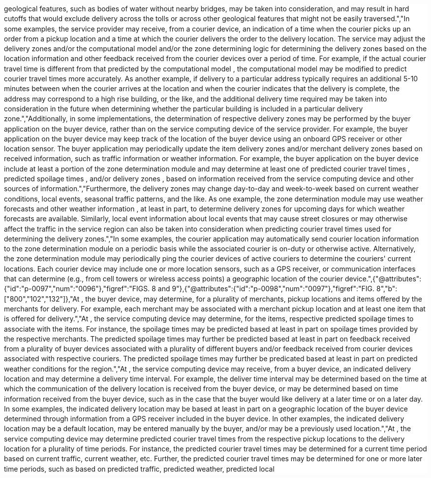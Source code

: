 geological features, such as bodies of water without nearby bridges, may be taken into consideration, and may result in hard cutoffs that would exclude delivery across the tolls or across other geological features that might not be easily traversed.","In some examples, the service provider may receive, from a courier device, an indication of a time when the courier picks up an order from a pickup location and a time at which the courier delivers the order to the delivery location. The service may adjust the delivery zones and\/or the computational model  and\/or the zone determining logic  for determining the delivery zones based on the location information and other feedback received from the courier devices over a period of time. For example, if the actual courier travel time is different from that predicted by the computational model , the computational model  may be modified to predict courier travel times more accurately. As another example, if delivery to a particular address typically requires an additional 5-10 minutes between when the courier arrives at the location and when the courier indicates that the delivery is complete, the address may correspond to a high rise building, or the like, and the additional delivery time required may be taken into consideration in the future when determining whether the particular building is included in a particular delivery zone.","Additionally, in some implementations, the determination of respective delivery zones  may be performed by the buyer application on the buyer device, rather than on the service computing device of the service provider. For example, the buyer application on the buyer device may keep track of the location of the buyer device using an onboard GPS receiver or other location sensor. The buyer application may periodically update the item delivery zones and\/or merchant delivery zones based on received information, such as traffic information or weather information. For example, the buyer application on the buyer device include at least a portion of the zone determination module  and may determine at least one of predicted courier travel times , predicted spoilage times , and\/or delivery zones , based on information received from the service computing device and other sources of information.","Furthermore, the delivery zones  may change day-to-day and week-to-week based on current weather conditions, local events, seasonal traffic patterns, and the like. As one example, the zone determination module  may use weather forecasts and other weather information , at least in part, to determine delivery zones for upcoming days for which weather forecasts are available. Similarly, local event information  about local events that may cause street closures or may otherwise affect the traffic in the service region can also be taken into consideration when predicting courier travel times used for determining the delivery zones.","In some examples, the courier application may automatically send courier location information  to the zone determination module on a periodic basis while the associated courier is on-duty or otherwise active. Alternatively, the zone determination module  may periodically ping the courier devices of active couriers to determine the couriers' current locations. Each courier device may include one or more location sensors, such as a GPS receiver, or communication interfaces that can determine (e.g., from cell towers or wireless access points) a geographic location of the courier device.",{"@attributes":{"id":"p-0097","num":"0096"},"figref":"FIGS. 8 and 9"},{"@attributes":{"id":"p-0098","num":"0097"},"figref":"FIG. 8","b":["800","102","132"]},"At , the buyer device, may determine, for a plurality of merchants, pickup locations and items offered by the merchants for delivery. For example, each merchant may be associated with a merchant pickup location and at least one item that is offered for delivery.","At , the service computing device may determine, for the items, respective predicted spoilage times to associate with the items. For instance, the spoilage times may be predicted based at least in part on spoilage times provided by the respective merchants. The predicted spoilage times may further be predicted based at least in part on feedback received from a plurality of buyer devices associated with a plurality of different buyers and\/or feedback received from courier devices associated with respective couriers. The predicted spoilage times may further be predicated based at least in part on predicted weather conditions for the region.","At , the service computing device may receive, from a buyer device, an indicated delivery location and may determine a delivery time interval. For example, the deliver time interval may be determined based on the time at which the communication of the delivery location is received from the buyer device, or may be determined based on time information received from the buyer device, such as in the case that the buyer would like delivery at a later time or on a later day. In some examples, the indicated delivery location may be based at least in part on a geographic location of the buyer device determined through information from a GPS receiver included in the buyer device. In other examples, the indicated delivery location may be a default location, may be entered manually by the buyer, and\/or may be a previously used location.","At , the service computing device may determine predicted courier travel times from the respective pickup locations to the delivery location for a plurality of time periods. For instance, the predicted courier travel times may be determined for a current time period based on current traffic, current weather, etc. Further, the predicted courier travel times may be determined for one or more later time periods, such as based on predicted traffic, predicted weather, predicted local
